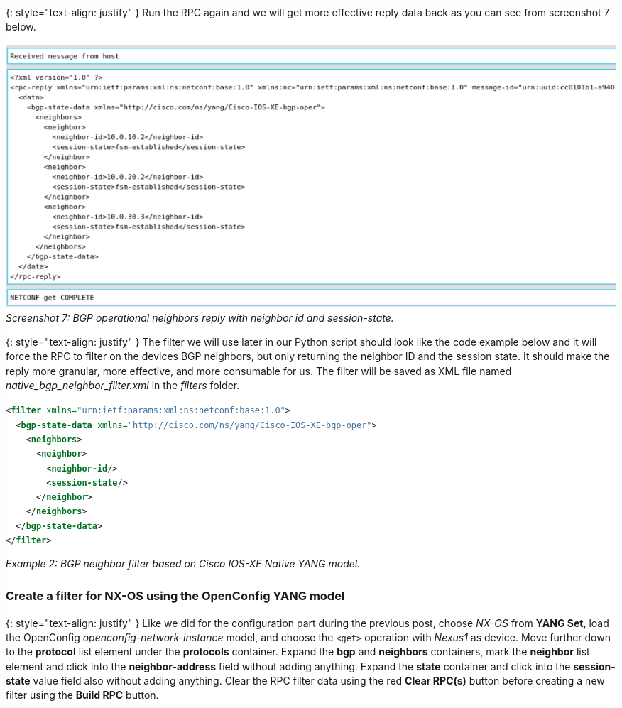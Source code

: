{: style="text-align: justify" }
Run the RPC again and we will get more effective reply data back as you can see from screenshot 7 below.

![BGP ops neighbors reply](/images/netconf_native_bgp_neighbor_ops_reply.png "BGP ops neighbors reply")
*Screenshot 7: BGP operational neighbors reply with neighbor id and session-state.*

{: style="text-align: justify" }
The filter we will use later in our Python script should look like the code example below and it will force the RPC to filter on the devices BGP neighbors, but only returning the neighbor ID and the session state. It should make the reply more granular, more effective, and more consumable for us. The filter will be saved as XML file named *native_bgp_neighbor_filter.xml* in the *filters* folder.

```xml
<filter xmlns="urn:ietf:params:xml:ns:netconf:base:1.0">
  <bgp-state-data xmlns="http://cisco.com/ns/yang/Cisco-IOS-XE-bgp-oper">
    <neighbors>
      <neighbor>
        <neighbor-id/>
        <session-state/>
      </neighbor>
    </neighbors>
  </bgp-state-data>
</filter>
```

*Example 2: BGP neighbor filter based on Cisco IOS-XE Native YANG model.*

### Create a filter for NX-OS using the OpenConfig YANG model

{: style="text-align: justify" }
Like we did for the configuration part during the previous post, choose *NX-OS* from **YANG Set**, load the OpenConfig *openconfig-network-instance* model, and choose the ```<get>``` operation with *Nexus1* as device. Move further down to the **protocol** list element under the **protocols** container. Expand the **bgp** and **neighbors** containers, mark the **neighbor** list element and click into the **neighbor-address** field without adding anything. Expand the **state** container and click into the **session-state** value field also without adding anything. Clear the RPC filter data using the red **Clear RPC(s)** button before creating a new filter using the **Build RPC** button.
